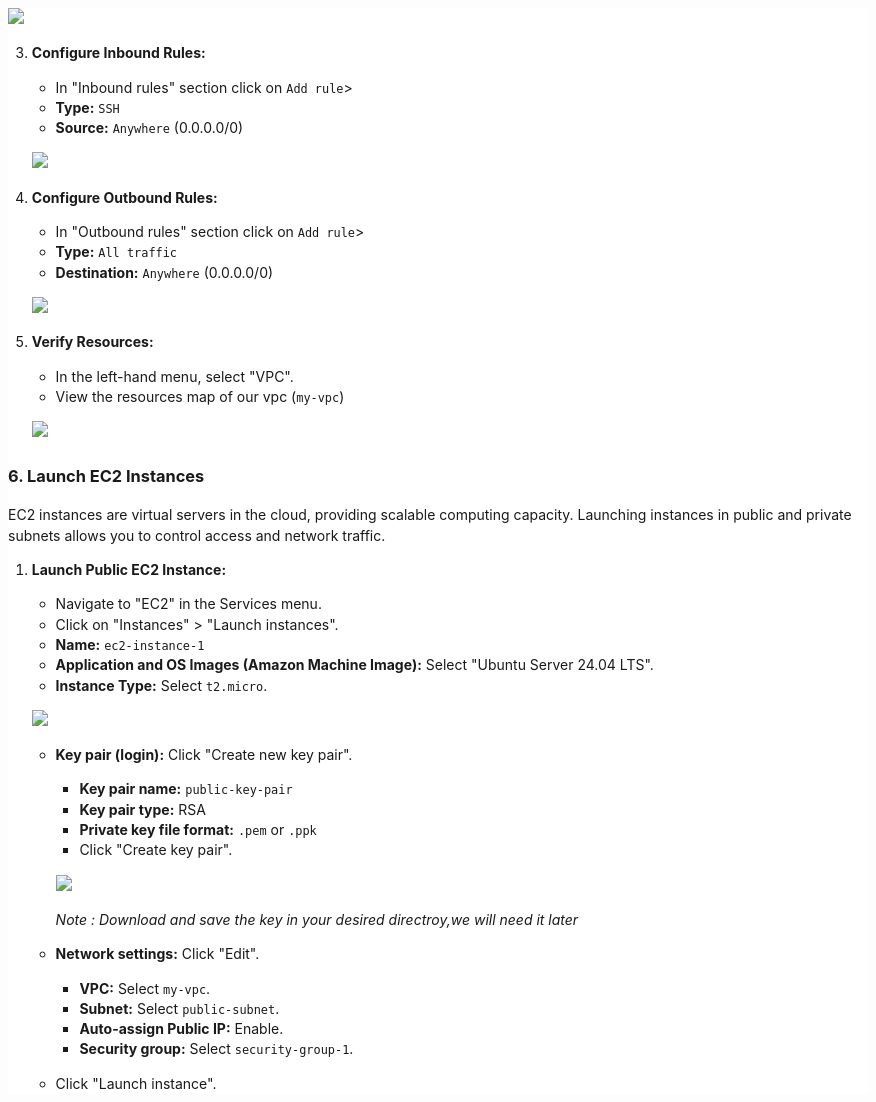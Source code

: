    ![](https://github.com/Galadon123/poridhi.io.intern/blob/main/AWS%20networking%20lab/lab%2003/images/13.png?raw=true)

3. **Configure Inbound Rules:**
   - In "Inbound rules" section click on `Add rule`>
   - **Type:** `SSH`
   - **Source:** `Anywhere` (0.0.0.0/0)

   ![](https://github.com/Galadon123/poridhi.io.intern/blob/main/AWS%20networking%20lab/lab%2003/images/14.png?raw=true)

4. **Configure Outbound Rules:**
   - In "Outbound rules" section click on `Add rule`>
   - **Type:** `All traffic`
   - **Destination:** `Anywhere` (0.0.0.0/0)

   ![](https://github.com/Galadon123/poridhi.io.intern/blob/main/AWS%20networking%20lab/lab%2003/images/15.png?raw=true)

5. **Verify Resources:**
   - In the left-hand menu, select "VPC".
   - View the resources map of our vpc (`my-vpc`)

   ![](https://github.com/Galadon123/poridhi.io.intern/blob/main/AWS%20networking%20lab/lab%2003/images/16.png?raw=true)

### 6. Launch EC2 Instances

EC2 instances are virtual servers in the cloud, providing scalable computing capacity. Launching instances in public and private subnets allows you to control access and network traffic.

1. **Launch Public EC2 Instance:**
   - Navigate to "EC2" in the Services menu.
   - Click on "Instances" > "Launch instances".
   - **Name:** `ec2-instance-1`
   - **Application and OS Images (Amazon Machine Image):** Select "Ubuntu Server 24.04 LTS".
   - **Instance Type:** Select `t2.micro`.

   ![](https://github.com/Galadon123/poridhi.io.intern/blob/main/AWS%20networking%20lab/lab%2003/images/17.png?raw=true)

   - **Key pair (login):** Click "Create new key pair". 
     - **Key pair name:** `public-key-pair`
     - **Key pair type:** RSA
     - **Private key file format:** `.pem` or `.ppk`
     - Click "Create key pair".

     ![](https://github.com/Galadon123/poridhi.io.intern/blob/main/AWS%20networking%20lab/lab%2003/images/18.png?raw=true)
     
     *Note : Download and save the key in your desired directroy,we will need it later*


   - **Network settings:** Click "Edit".
     - **VPC:** Select `my-vpc`.
     - **Subnet:** Select `public-subnet`.
     - **Auto-assign Public IP:** Enable.
     - **Security group:** Select `security-group-1`.
   - Click "Launch instance".
